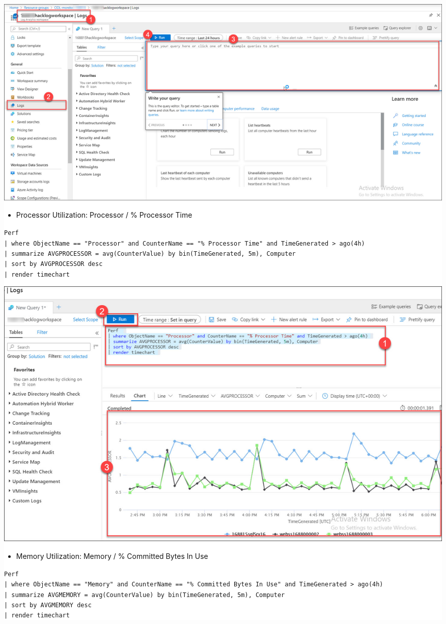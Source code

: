    <img src="images/logs9.jpg"/><br/>
 * Processor Utilization: Processor / % Processor Time<br/>
```
Perf
| where ObjectName == "Processor" and CounterName == "% Processor Time" and TimeGenerated > ago(4h) 
| summarize AVGPROCESSOR = avg(CounterValue) by bin(TimeGenerated, 5m), Computer
| sort by AVGPROCESSOR desc
| render timechart 
```
   <img src="images/logs.jpg"/><br/>
 * Memory Utilization: Memory / % Committed Bytes In Use<br/>
```
Perf
| where ObjectName == "Memory" and CounterName == "% Committed Bytes In Use" and TimeGenerated > ago(4h) 
| summarize AVGMEMORY = avg(CounterValue) by bin(TimeGenerated, 5m), Computer
| sort by AVGMEMORY desc
| render timechart
```